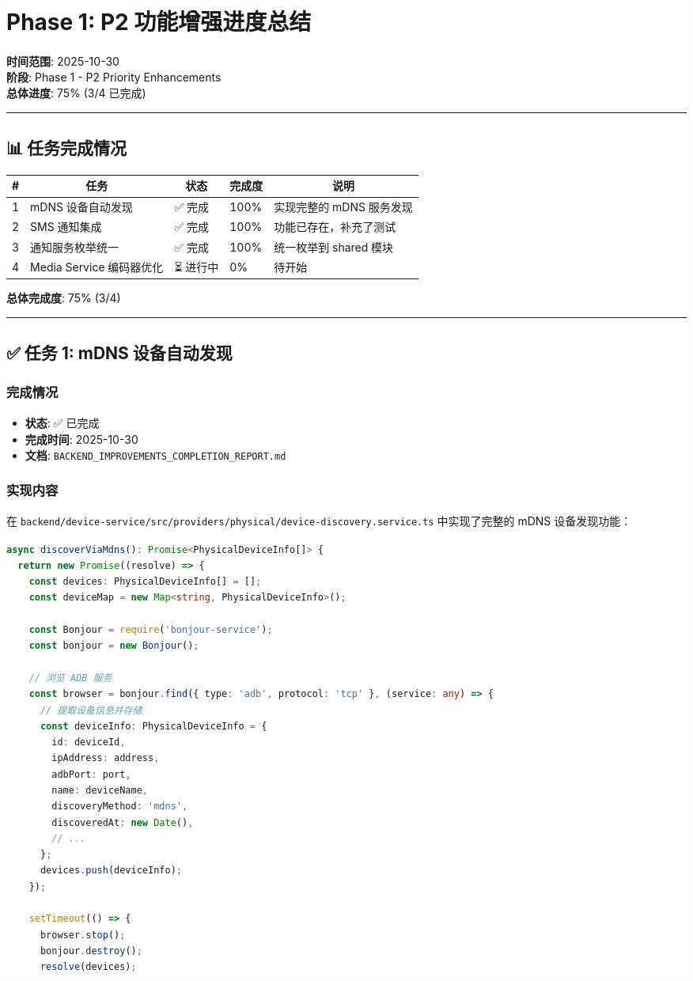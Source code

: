# Phase 1: P2 功能增强进度总结

**时间范围**: 2025-10-30  
**阶段**: Phase 1 - P2 Priority Enhancements  
**总体进度**: 75% (3/4 已完成)

---

## 📊 任务完成情况

| # | 任务 | 状态 | 完成度 | 说明 |
|---|------|------|--------|------|
| 1 | mDNS 设备自动发现 | ✅ 完成 | 100% | 实现完整的 mDNS 服务发现 |
| 2 | SMS 通知集成 | ✅ 完成 | 100% | 功能已存在，补充了测试 |
| 3 | 通知服务枚举统一 | ✅ 完成 | 100% | 统一枚举到 shared 模块 |
| 4 | Media Service 编码器优化 | ⏳ 进行中 | 0% | 待开始 |

**总体完成度**: 75% (3/4)

---

## ✅ 任务 1: mDNS 设备自动发现

### 完成情况
- **状态**: ✅ 已完成
- **完成时间**: 2025-10-30
- **文档**: `BACKEND_IMPROVEMENTS_COMPLETION_REPORT.md`

### 实现内容

在 `backend/device-service/src/providers/physical/device-discovery.service.ts` 中实现了完整的 mDNS 设备发现功能：

```typescript
async discoverViaMdns(): Promise<PhysicalDeviceInfo[]> {
  return new Promise((resolve) => {
    const devices: PhysicalDeviceInfo[] = [];
    const deviceMap = new Map<string, PhysicalDeviceInfo>();

    const Bonjour = require('bonjour-service');
    const bonjour = new Bonjour();

    // 浏览 ADB 服务
    const browser = bonjour.find({ type: 'adb', protocol: 'tcp' }, (service: any) => {
      // 提取设备信息并存储
      const deviceInfo: PhysicalDeviceInfo = {
        id: deviceId,
        ipAddress: address,
        adbPort: port,
        name: deviceName,
        discoveryMethod: 'mdns',
        discoveredAt: new Date(),
        // ...
      };
      devices.push(deviceInfo);
    });

    setTimeout(() => {
      browser.stop();
      bonjour.destroy();
      resolve(devices);
```